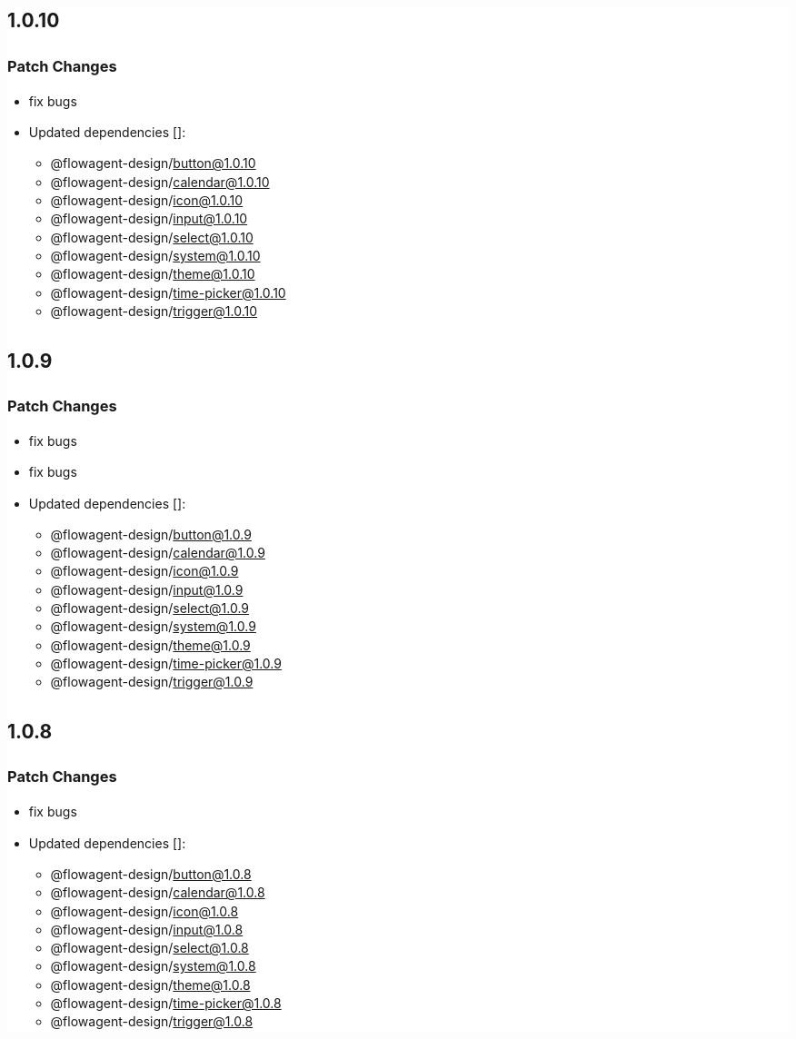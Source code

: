 ## 1.0.10

### Patch Changes

- fix bugs

- Updated dependencies []:
  - @flowagent-design/button@1.0.10
  - @flowagent-design/calendar@1.0.10
  - @flowagent-design/icon@1.0.10
  - @flowagent-design/input@1.0.10
  - @flowagent-design/select@1.0.10
  - @flowagent-design/system@1.0.10
  - @flowagent-design/theme@1.0.10
  - @flowagent-design/time-picker@1.0.10
  - @flowagent-design/trigger@1.0.10

## 1.0.9

### Patch Changes

- fix bugs

- fix bugs

- Updated dependencies []:
  - @flowagent-design/button@1.0.9
  - @flowagent-design/calendar@1.0.9
  - @flowagent-design/icon@1.0.9
  - @flowagent-design/input@1.0.9
  - @flowagent-design/select@1.0.9
  - @flowagent-design/system@1.0.9
  - @flowagent-design/theme@1.0.9
  - @flowagent-design/time-picker@1.0.9
  - @flowagent-design/trigger@1.0.9

## 1.0.8

### Patch Changes

- fix bugs

- Updated dependencies []:
  - @flowagent-design/button@1.0.8
  - @flowagent-design/calendar@1.0.8
  - @flowagent-design/icon@1.0.8
  - @flowagent-design/input@1.0.8
  - @flowagent-design/select@1.0.8
  - @flowagent-design/system@1.0.8
  - @flowagent-design/theme@1.0.8
  - @flowagent-design/time-picker@1.0.8
  - @flowagent-design/trigger@1.0.8
